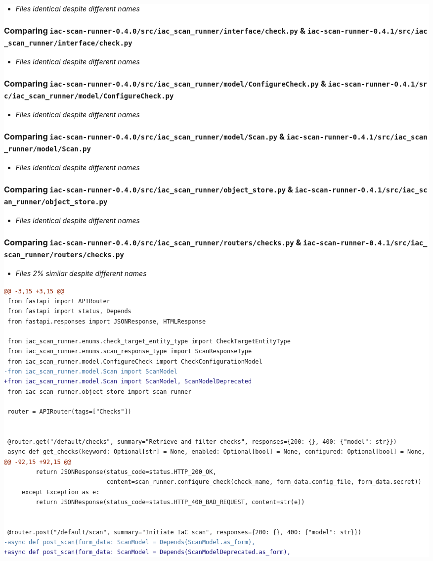  * *Files identical despite different names*

### Comparing `iac-scan-runner-0.4.0/src/iac_scan_runner/interface/check.py` & `iac-scan-runner-0.4.1/src/iac_scan_runner/interface/check.py`

 * *Files identical despite different names*

### Comparing `iac-scan-runner-0.4.0/src/iac_scan_runner/model/ConfigureCheck.py` & `iac-scan-runner-0.4.1/src/iac_scan_runner/model/ConfigureCheck.py`

 * *Files identical despite different names*

### Comparing `iac-scan-runner-0.4.0/src/iac_scan_runner/model/Scan.py` & `iac-scan-runner-0.4.1/src/iac_scan_runner/model/Scan.py`

 * *Files identical despite different names*

### Comparing `iac-scan-runner-0.4.0/src/iac_scan_runner/object_store.py` & `iac-scan-runner-0.4.1/src/iac_scan_runner/object_store.py`

 * *Files identical despite different names*

### Comparing `iac-scan-runner-0.4.0/src/iac_scan_runner/routers/checks.py` & `iac-scan-runner-0.4.1/src/iac_scan_runner/routers/checks.py`

 * *Files 2% similar despite different names*

```diff
@@ -3,15 +3,15 @@
 from fastapi import APIRouter
 from fastapi import status, Depends
 from fastapi.responses import JSONResponse, HTMLResponse
 
 from iac_scan_runner.enums.check_target_entity_type import CheckTargetEntityType
 from iac_scan_runner.enums.scan_response_type import ScanResponseType
 from iac_scan_runner.model.ConfigureCheck import CheckConfigurationModel
-from iac_scan_runner.model.Scan import ScanModel
+from iac_scan_runner.model.Scan import ScanModel, ScanModelDeprecated
 from iac_scan_runner.object_store import scan_runner
 
 router = APIRouter(tags=["Checks"])
 
 
 @router.get("/default/checks", summary="Retrieve and filter checks", responses={200: {}, 400: {"model": str}})
 async def get_checks(keyword: Optional[str] = None, enabled: Optional[bool] = None, configured: Optional[bool] = None,
@@ -92,15 +92,15 @@
         return JSONResponse(status_code=status.HTTP_200_OK,
                             content=scan_runner.configure_check(check_name, form_data.config_file, form_data.secret))
     except Exception as e:
         return JSONResponse(status_code=status.HTTP_400_BAD_REQUEST, content=str(e))
 
 
 @router.post("/default/scan", summary="Initiate IaC scan", responses={200: {}, 400: {"model": str}})
-async def post_scan(form_data: ScanModel = Depends(ScanModel.as_form),
+async def post_scan(form_data: ScanModel = Depends(ScanModelDeprecated.as_form),
```